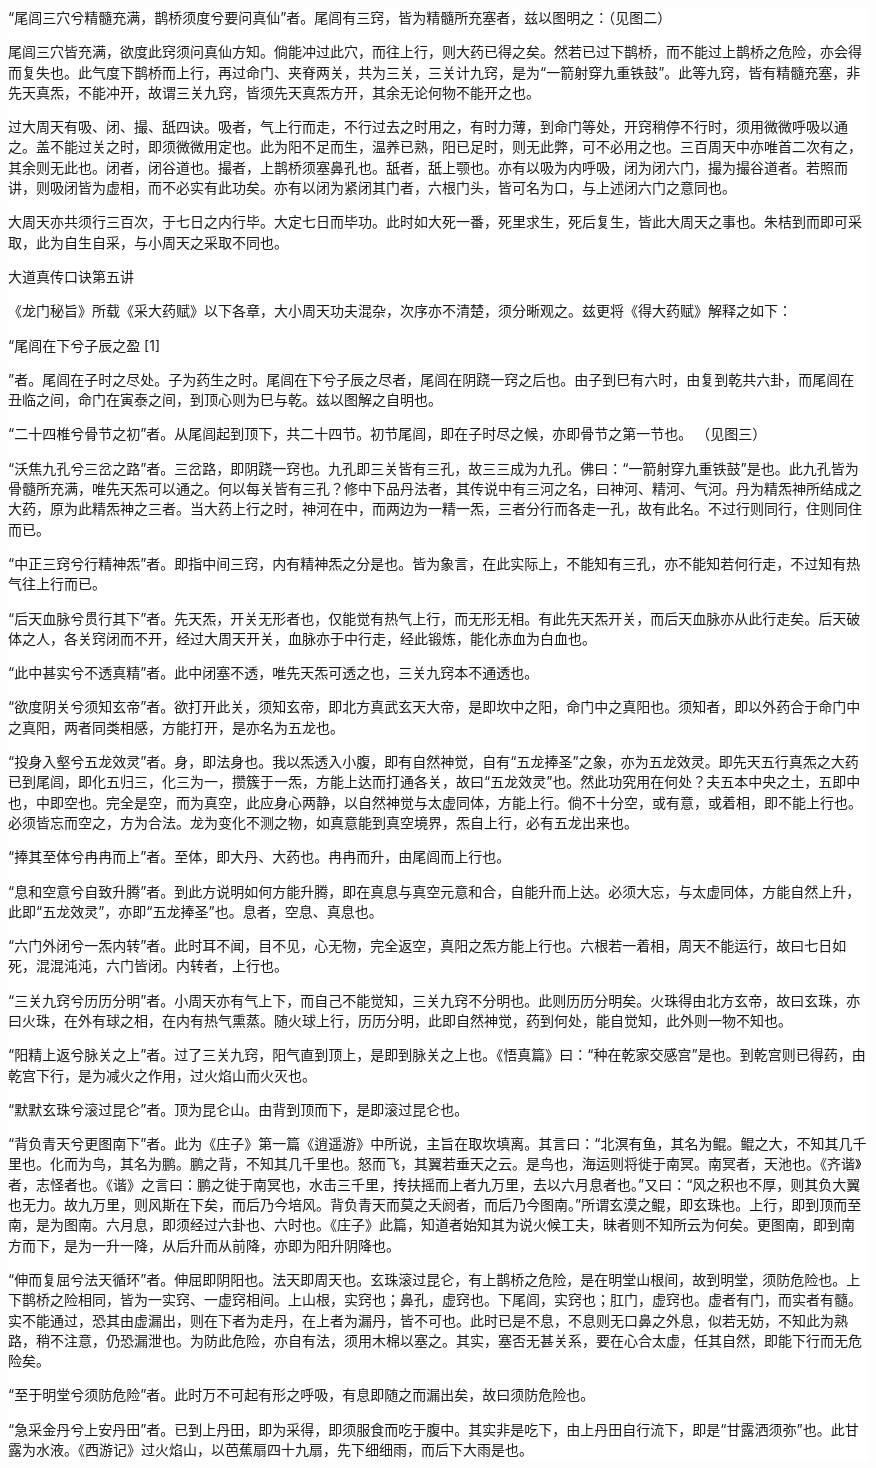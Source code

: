 “尾闾三穴兮精髓充满，鹊桥须度兮要问真仙”者。尾闾有三窍，皆为精髓所充塞者，兹以图明之：（见图二）  

尾闾三穴皆充满，欲度此窍须问真仙方知。倘能冲过此穴，而往上行，则大药已得之矣。然若已过下鹊桥，而不能过上鹊桥之危险，亦会得而复失也。此气度下鹊桥而上行，再过命门、夹脊两关，共为三关，三关计九窍，是为“一箭射穿九重铁鼓”。此等九窍，皆有精髓充塞，非先天真炁，不能冲开，故谓三关九窍，皆须先天真炁方开，其余无论何物不能开之也。  

过大周天有吸、闭、撮、舐四诀。吸者，气上行而走，不行过去之时用之，有时力薄，到命门等处，开窍稍停不行时，须用微微呼吸以通之。盖不能过关之时，即须微微用定也。此为阳不足而生，温养已熟，阳已足时，则无此弊，可不必用之也。三百周天中亦唯首二次有之，其余则无此也。闭者，闭谷道也。撮者，上鹊桥须塞鼻孔也。舐者，舐上颚也。亦有以吸为内呼吸，闭为闭六门，撮为撮谷道者。若照而讲，则吸闭皆为虚相，而不必实有此功矣。亦有以闭为紧闭其门者，六根门头，皆可名为口，与上述闭六门之意同也。  

大周天亦共须行三百次，于七日之内行毕。大定七日而毕功。此时如大死一番，死里求生，死后复生，皆此大周天之事也。朱桔到而即可采取，此为自生自采，与小周天之采取不同也。  

大道真传口诀第五讲  

《龙门秘旨》所载《采大药赋》以下各章，大小周天功夫混杂，次序亦不清楚，须分晰观之。兹更将《得大药赋》解释之如下：  

“尾闾在下兮子辰之盈 [1]  

”者。尾闾在子时之尽处。子为药生之时。尾闾在下兮子辰之尽者，尾闾在阴跷一窍之后也。由子到巳有六时，由复到乾共六卦，而尾闾在丑临之间，命门在寅泰之间，到顶心则为巳与乾。兹以图解之自明也。  

“二十四椎兮骨节之初”者。从尾闾起到顶下，共二十四节。初节尾闾，即在子时尽之候，亦即骨节之第一节也。 （见图三）  

“沃焦九孔兮三岔之路”者。三岔路，即阴跷一窍也。九孔即三关皆有三孔，故三三成为九孔。佛曰：“一箭射穿九重铁鼓”是也。此九孔皆为骨髓所充满，唯先天炁可以通之。何以每关皆有三孔？修中下品丹法者，其传说中有三河之名，曰神河、精河、气河。丹为精炁神所结成之大药，原为此精炁神之三者。当大药上行之时，神河在中，而两边为一精一炁，三者分行而各走一孔，故有此名。不过行则同行，住则同住而已。  

“中正三窍兮行精神炁”者。即指中间三窍，内有精神炁之分是也。皆为象言，在此实际上，不能知有三孔，亦不能知若何行走，不过知有热气往上行而已。  

“后天血脉兮贯行其下”者。先天炁，开关无形者也，仅能觉有热气上行，而无形无相。有此先天炁开关，而后天血脉亦从此行走矣。后天破体之人，各关窍闭而不开，经过大周天开关，血脉亦于中行走，经此锻炼，能化赤血为白血也。  

“此中甚实兮不透真精”者。此中闭塞不透，唯先天炁可透之也，三关九窍本不通透也。  

“欲度阴关兮须知玄帝”者。欲打开此关，须知玄帝，即北方真武玄天大帝，是即坎中之阳，命门中之真阳也。须知者，即以外药合于命门中之真阳，两者同类相感，方能打开，是亦名为五龙也。  

“投身入壑兮五龙效灵”者。身，即法身也。我以炁透入小腹，即有自然神觉，自有“五龙捧圣”之象，亦为五龙效灵。即先天五行真炁之大药已到尾闾，即化五归三，化三为一，攒簇于一炁，方能上达而打通各关，故曰“五龙效灵”也。然此功究用在何处？夫五本中央之土，五即中也，中即空也。完全是空，而为真空，此应身心两静，以自然神觉与太虚同体，方能上行。倘不十分空，或有意，或着相，即不能上行也。必须皆忘而空之，方为合法。龙为变化不测之物，如真意能到真空境界，炁自上行，必有五龙出来也。  

“捧其至体兮冉冉而上”者。至体，即大丹、大药也。冉冉而升，由尾闾而上行也。  

“息和空意兮自致升腾”者。到此方说明如何方能升腾，即在真息与真空元意和合，自能升而上达。必须大忘，与太虚同体，方能自然上升，此即“五龙效灵”，亦即“五龙捧圣”也。息者，空息、真息也。  

“六门外闭兮一炁内转”者。此时耳不闻，目不见，心无物，完全返空，真阳之炁方能上行也。六根若一着相，周天不能运行，故曰七日如死，混混沌沌，六门皆闭。内转者，上行也。  

“三关九窍兮历历分明”者。小周天亦有气上下，而自己不能觉知，三关九窍不分明也。此则历历分明矣。火珠得由北方玄帝，故曰玄珠，亦曰火珠，在外有球之相，在内有热气熏蒸。随火球上行，历历分明，此即自然神觉，药到何处，能自觉知，此外则一物不知也。  

“阳精上返兮脉关之上”者。过了三关九窍，阳气直到顶上，是即到脉关之上也。《悟真篇》曰：“种在乾家交感宫”是也。到乾宫则已得药，由乾宫下行，是为减火之作用，过火焰山而火灭也。  

“默默玄珠兮滚过昆仑”者。顶为昆仑山。由背到顶而下，是即滚过昆仑也。  

“背负青天兮更图南下”者。此为《庄子》第一篇《逍遥游》中所说，主旨在取坎填离。其言曰：“北溟有鱼，其名为鲲。鲲之大，不知其几千里也。化而为鸟，其名为鹏。鹏之背，不知其几千里也。怒而飞，其翼若垂天之云。是鸟也，海运则将徙于南冥。南冥者，天池也。《齐谐》者，志怪者也。《谐》之言曰：鹏之徙于南冥也，水击三千里，抟扶摇而上者九万里，去以六月息者也。”又曰：“风之积也不厚，则其负大翼也无力。故九万里，则风斯在下矣，而后乃今培风。背负青天而莫之夭阏者，而后乃今图南。”所谓玄漠之鲲，即玄珠也。上行，即到顶而至南，是为图南。六月息，即须经过六卦也、六时也。《庄子》此篇，知道者始知其为说火候工夫，昧者则不知所云为何矣。更图南，即到南方而下，是为一升一降，从后升而从前降，亦即为阳升阴降也。  

“伸而复屈兮法天循环”者。伸屈即阴阳也。法天即周天也。玄珠滚过昆仑，有上鹊桥之危险，是在明堂山根间，故到明堂，须防危险也。上下鹊桥之险相同，皆为一实窍、一虚窍相间。上山根，实窍也；鼻孔，虚窍也。下尾闾，实窍也；肛门，虚窍也。虚者有门，而实者有髓。实不能通过，恐其由虚漏出，则在下者为走丹，在上者为漏丹，皆不可也。此时已是不息，不息则无口鼻之外息，似若无妨，不知此为熟路，稍不注意，仍恐漏泄也。为防此危险，亦自有法，须用木棉以塞之。其实，塞否无甚关系，要在心合太虚，任其自然，即能下行而无危险矣。  

“至于明堂兮须防危险”者。此时万不可起有形之呼吸，有息即随之而漏出矣，故曰须防危险也。  

“急采金丹兮上安丹田”者。已到上丹田，即为采得，即须服食而吃于腹中。其实非是吃下，由上丹田自行流下，即是“甘露洒须弥”也。此甘露为水液。《西游记》过火焰山，以芭蕉扇四十九扇，先下细细雨，而后下大雨是也。  
